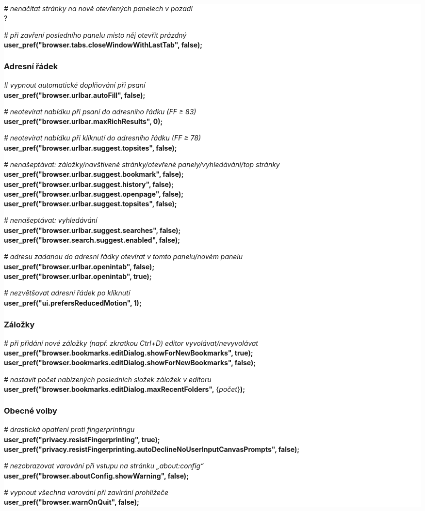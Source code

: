 *# nenačítat stránky na nově otevřených panelech v pozadí*<br>
?


*# při zavření posledního panelu místo něj otevřít prázdný*<br>
**user\_pref("browser.tabs.closeWindowWithLastTab", false);**

### Adresní řádek

*# vypnout automatické doplňování při psaní*<br>
**user\_pref("browser.urlbar.autoFill", false);**



*# neotevírat nabídku při psaní do adresního řádku (FF ≥ 83)*<br>
**user\_pref("browser.urlbar.maxRichResults", 0);**


*# neotevírat nabídku při kliknutí do adresního řádku (FF ≥ 78)*<br>
**user\_pref("browser.urlbar.suggest.topsites", false);**

*# nenašeptávat: záložky/navštívené stránky/otevřené panely/vyhledávání/top stránky*<br>
**user\_pref("browser.urlbar.suggest.bookmark", false);**<br>
**user\_pref("browser.urlbar.suggest.history", false);**<br>
**user\_pref("browser.urlbar.suggest.openpage", false);**<br>
**user\_pref("browser.urlbar.suggest.topsites", false);**

*# nenašeptávat: vyhledávání*<br>
**user\_pref("browser.urlbar.suggest.searches", false);**<br>
**user\_pref("browser.search.suggest.enabled", false);**

*# adresu zadanou do adresní řádky otevírat v tomto panelu/novém panelu*<br>
**user\_pref("browser.urlbar.openintab", false);**<br>
**user\_pref("browser.urlbar.openintab", true);**

*# nezvětšovat adresní řádek po kliknutí*<br>
**user\_pref("ui.prefersReducedMotion", 1);**

### Záložky

*# při přidání nové záložky (např. zkratkou Ctrl+D) editor vyvolávat/nevyvolávat*<br>
**user\_pref("browser.bookmarks.editDialog.showForNewBookmarks", true);**<br>
**user\_pref("browser.bookmarks.editDialog.showForNewBookmarks", false);**

*# nastavit počet nabízených posledních složek záložek v editoru*<br>
**user\_pref("browser.bookmarks.editDialog.maxRecentFolders",** {*počet*}**);**

### Obecné volby

*# drastická opatření proti fingerprintingu*<br>
**user\_pref("privacy.resistFingerprinting", true);**<br>
**user\_pref("privacy.resistFingerprinting.autoDeclineNoUserInputCanvasPrompts", false);**

*# nezobrazovat varování při vstupu na stránku „about:config“*<br>
**user\_pref("browser.aboutConfig.showWarning", false);**

*# vypnout všechna varování při zavírání prohlížeče*<br>
**user\_pref("browser.warnOnQuit", false);**
